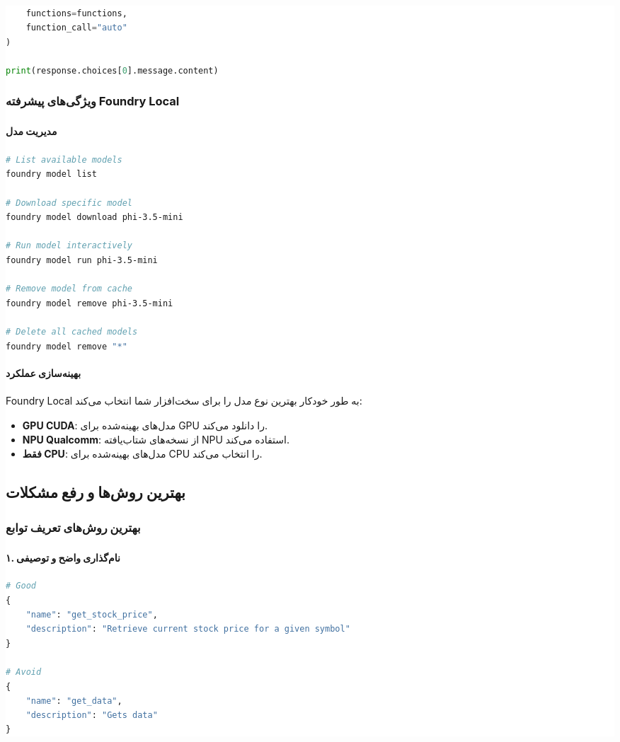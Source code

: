 ```python
    functions=functions,
    function_call="auto"
)

print(response.choices[0].message.content)
```

### ویژگی‌های پیشرفته Foundry Local

#### مدیریت مدل
```bash
# List available models
foundry model list

# Download specific model
foundry model download phi-3.5-mini

# Run model interactively
foundry model run phi-3.5-mini

# Remove model from cache
foundry model remove phi-3.5-mini

# Delete all cached models
foundry model remove "*"
```

#### بهینه‌سازی عملکرد
Foundry Local به طور خودکار بهترین نوع مدل را برای سخت‌افزار شما انتخاب می‌کند:
- **GPU CUDA**: مدل‌های بهینه‌شده برای GPU را دانلود می‌کند.
- **NPU Qualcomm**: از نسخه‌های شتاب‌یافته NPU استفاده می‌کند.
- **فقط CPU**: مدل‌های بهینه‌شده برای CPU را انتخاب می‌کند.

## بهترین روش‌ها و رفع مشکلات

### بهترین روش‌های تعریف توابع

#### ۱. نام‌گذاری واضح و توصیفی
```python
# Good
{
    "name": "get_stock_price",
    "description": "Retrieve current stock price for a given symbol"
}

# Avoid
{
    "name": "get_data", 
    "description": "Gets data"
}
```
